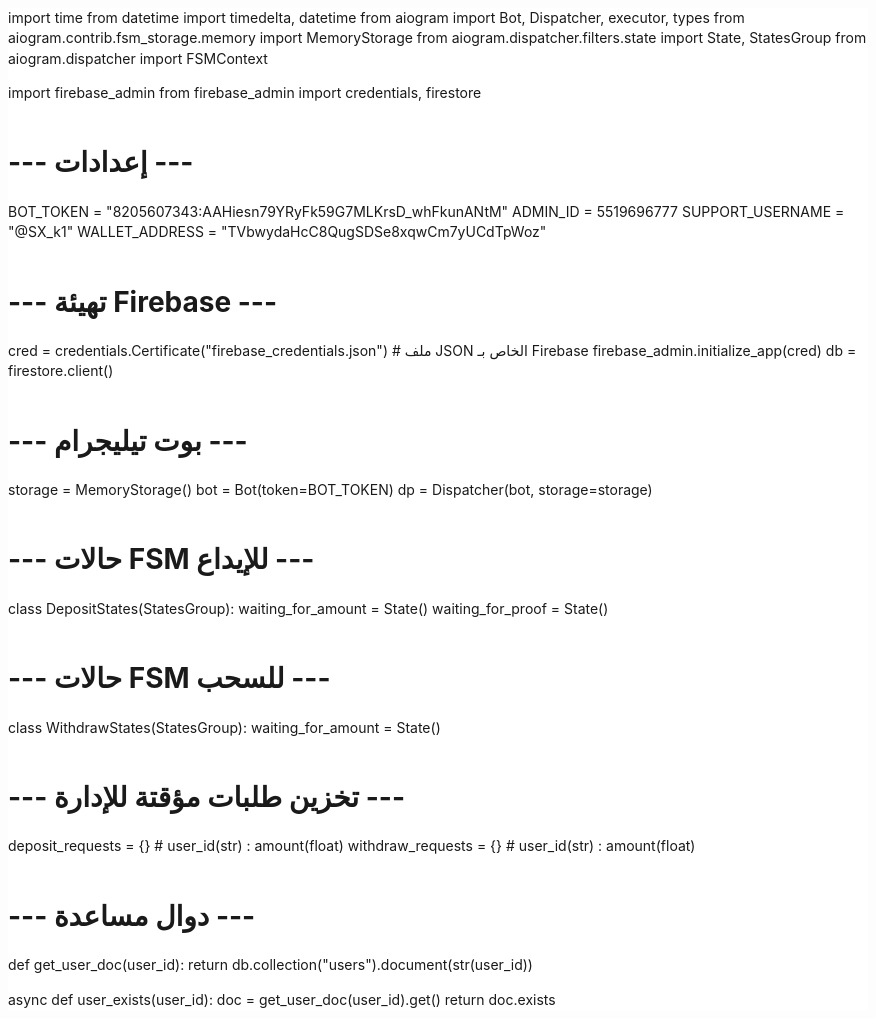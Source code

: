 import time
from datetime import timedelta, datetime
from aiogram import Bot, Dispatcher, executor, types
from aiogram.contrib.fsm_storage.memory import MemoryStorage
from aiogram.dispatcher.filters.state import State, StatesGroup
from aiogram.dispatcher import FSMContext

import firebase_admin
from firebase_admin import credentials, firestore

# --- إعدادات ---
BOT_TOKEN = "8205607343:AAHiesn79YRyFk59G7MLKrsD_whFkunANtM"
ADMIN_ID = 5519696777
SUPPORT_USERNAME = "@SX_k1"
WALLET_ADDRESS = "TVbwydaHcC8QugSDSe8xqwCm7yUCdTpWoz"

# --- تهيئة Firebase ---
cred = credentials.Certificate("firebase_credentials.json")  # ملف JSON الخاص بـ Firebase
firebase_admin.initialize_app(cred)
db = firestore.client()

# --- بوت تيليجرام ---
storage = MemoryStorage()
bot = Bot(token=BOT_TOKEN)
dp = Dispatcher(bot, storage=storage)

# --- حالات FSM للإيداع ---
class DepositStates(StatesGroup):
    waiting_for_amount = State()
    waiting_for_proof = State()

# --- حالات FSM للسحب ---
class WithdrawStates(StatesGroup):
    waiting_for_amount = State()

# --- تخزين طلبات مؤقتة للإدارة ---
deposit_requests = {}   # user_id(str) : amount(float)
withdraw_requests = {}  # user_id(str) : amount(float)

# --- دوال مساعدة ---
def get_user_doc(user_id):
    return db.collection("users").document(str(user_id))

async def user_exists(user_id):
    doc = get_user_doc(user_id).get()
    return doc.exists

